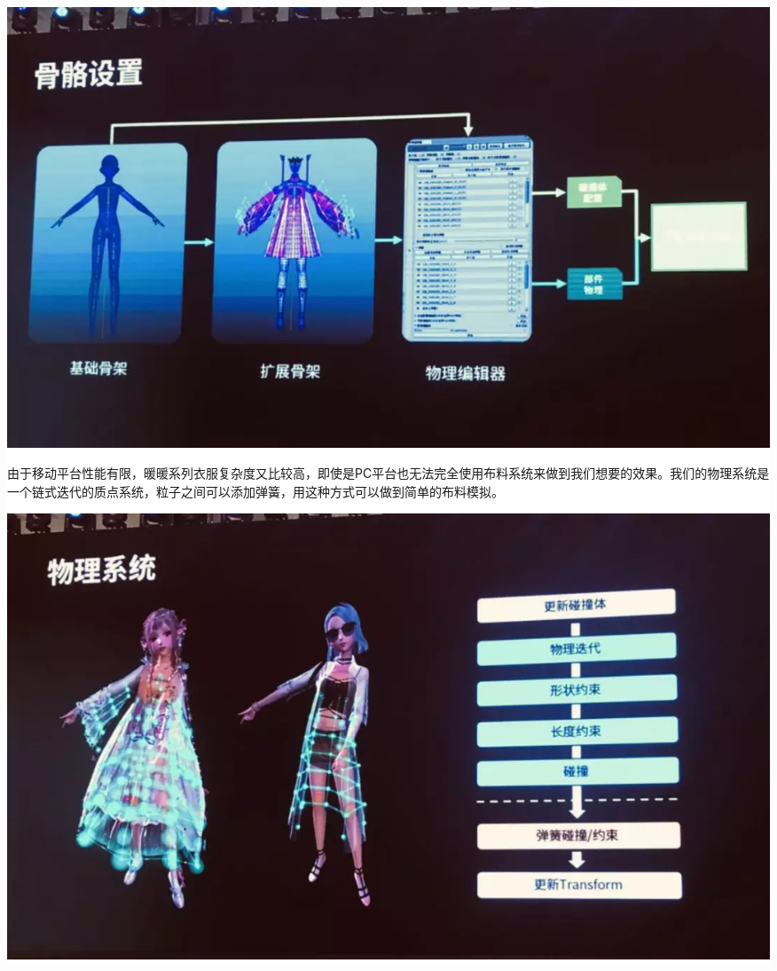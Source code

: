 ![img](Example_01_SYLL.assets/640-1559750937236.webp)



由于移动平台性能有限，暖暖系列衣服复杂度又比较高，即使是PC平台也无法完全使用布料系统来做到我们想要的效果。我们的物理系统是一个链式迭代的质点系统，粒子之间可以添加弹簧，用这种方式可以做到简单的布料模拟。




![img](Example_01_SYLL.assets/640-1559750937237.webp)
